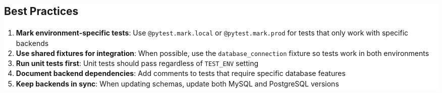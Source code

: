 ## Best Practices

1. **Mark environment-specific tests**: Use `@pytest.mark.local` or `@pytest.mark.prod` for tests that only work with specific backends
2. **Use shared fixtures for integration**: When possible, use the `database_connection` fixture so tests work in both environments
3. **Run unit tests first**: Unit tests should pass regardless of `TEST_ENV` setting
4. **Document backend dependencies**: Add comments to tests that require specific database features
5. **Keep backends in sync**: When updating schemas, update both MySQL and PostgreSQL versions
